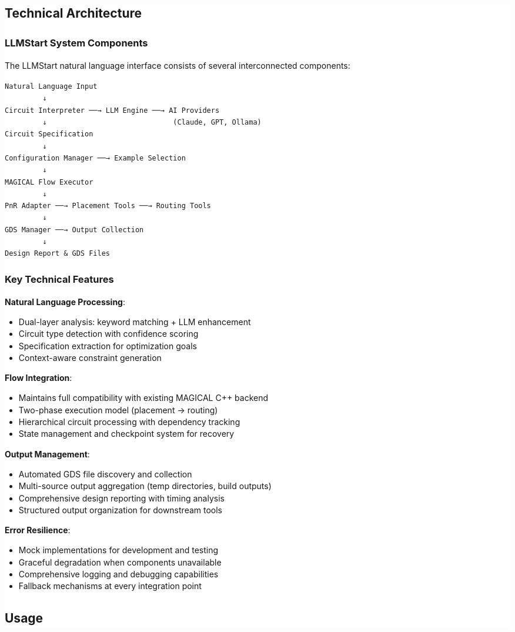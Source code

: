 ## Technical Architecture

### LLMStart System Components

The LLMStart natural language interface consists of several interconnected components:

```
Natural Language Input
         ↓
Circuit Interpreter ──→ LLM Engine ──→ AI Providers
         ↓                              (Claude, GPT, Ollama)
Circuit Specification
         ↓
Configuration Manager ──→ Example Selection
         ↓
MAGICAL Flow Executor
         ↓
PnR Adapter ──→ Placement Tools ──→ Routing Tools
         ↓
GDS Manager ──→ Output Collection
         ↓
Design Report & GDS Files
```

### Key Technical Features

**Natural Language Processing**:
- Dual-layer analysis: keyword matching + LLM enhancement
- Circuit type detection with confidence scoring
- Specification extraction for optimization goals
- Context-aware constraint generation

**Flow Integration**:
- Maintains full compatibility with existing MAGICAL C++ backend
- Two-phase execution model (placement → routing)
- Hierarchical circuit processing with dependency tracking
- State management and checkpoint system for recovery

**Output Management**:
- Automated GDS file discovery and collection
- Multi-source output aggregation (temp directories, build outputs)
- Comprehensive design reporting with timing analysis
- Structured output organization for downstream tools

**Error Resilience**:
- Mock implementations for development and testing
- Graceful degradation when components unavailable
- Comprehensive logging and debugging capabilities
- Fallback mechanisms at every integration point

## Usage
